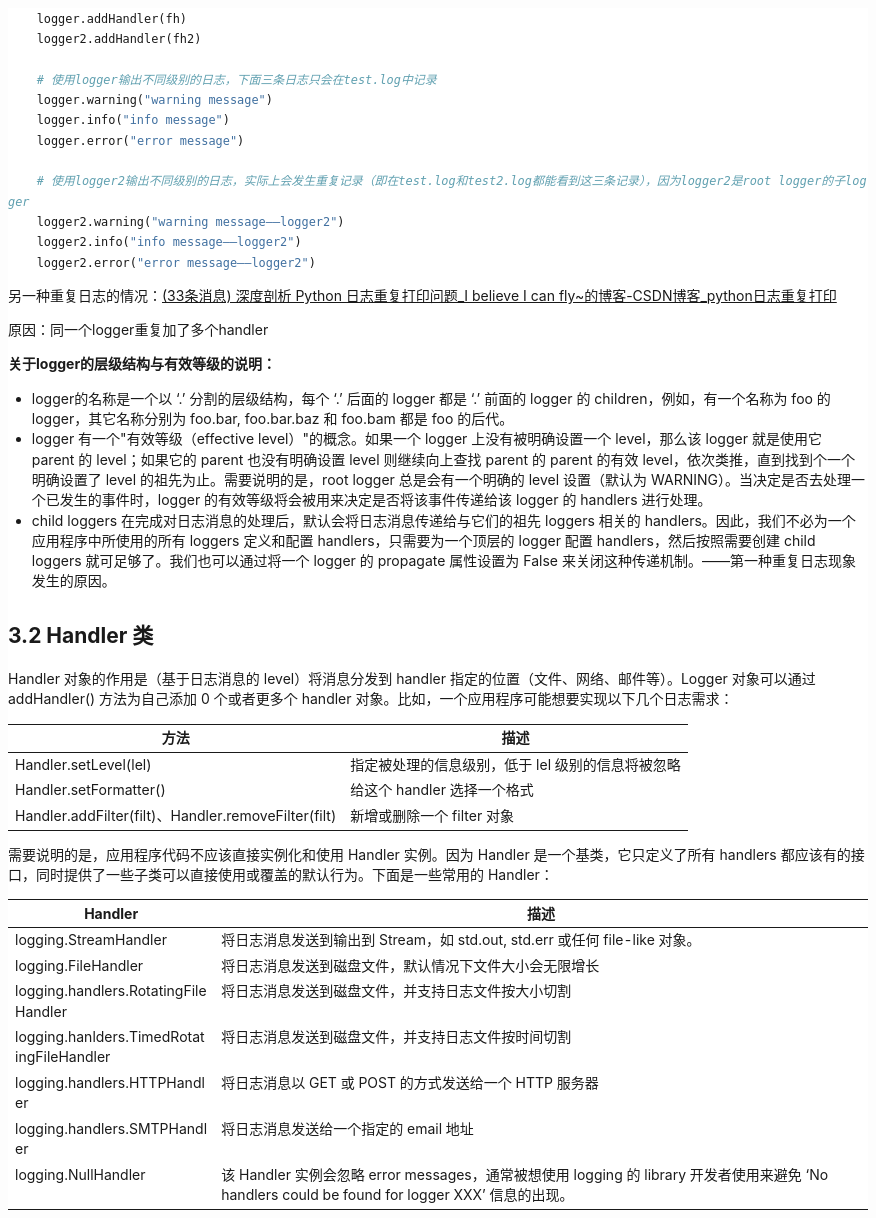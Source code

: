 ```py
    logger.addHandler(fh)
    logger2.addHandler(fh2)

    # 使用logger输出不同级别的日志，下面三条日志只会在test.log中记录
    logger.warning("warning message")
    logger.info("info message")
    logger.error("error message")

    # 使用logger2输出不同级别的日志，实际上会发生重复记录（即在test.log和test2.log都能看到这三条记录），因为logger2是root logger的子logger
    logger2.warning("warning message——logger2")
    logger2.info("info message——logger2")
    logger2.error("error message——logger2")
```

另一种重复日志的情况：[(33条消息) 深度剖析 Python 日志重复打印问题_I believe I can fly~的博客-CSDN博客_python日志重复打印](https://blog.csdn.net/qq_31455841/article/details/127889511)

原因：同一个logger重复加了多个handler

**关于logger的层级结构与有效等级的说明：**

- logger的名称是一个以 ‘.’ 分割的层级结构，每个 ‘.’ 后面的 logger 都是 ‘.’ 前面的 logger 的 children，例如，有一个名称为 foo 的 logger，其它名称分别为 foo.bar, foo.bar.baz 和 foo.bam 都是 foo 的后代。
- logger 有一个"有效等级（effective level）"的概念。如果一个 logger 上没有被明确设置一个 level，那么该 logger 就是使用它 parent 的 level；如果它的 parent 也没有明确设置 level 则继续向上查找 parent 的 parent 的有效 level，依次类推，直到找到个一个明确设置了 level 的祖先为止。需要说明的是，root logger 总是会有一个明确的 level 设置（默认为 WARNING）。当决定是否去处理一个已发生的事件时，logger 的有效等级将会被用来决定是否将该事件传递给该 logger 的 handlers 进行处理。
- child loggers 在完成对日志消息的处理后，默认会将日志消息传递给与它们的祖先 loggers 相关的 handlers。因此，我们不必为一个应用程序中所使用的所有 loggers 定义和配置 handlers，只需要为一个顶层的 logger 配置 handlers，然后按照需要创建 child loggers 就可足够了。我们也可以通过将一个 logger 的 propagate 属性设置为 False 来关闭这种传递机制。——第一种重复日志现象发生的原因。

## 3.2 Handler 类

Handler 对象的作用是（基于日志消息的 level）将消息分发到 handler 指定的位置（文件、网络、邮件等）。Logger 对象可以通过 addHandler() 方法为自己添加 0 个或者更多个 handler 对象。比如，一个应用程序可能想要实现以下几个日志需求：

| 方法                                                 | 描述                          |
| -------------------------------------------------- | --------------------------- |
| Handler.setLevel(lel)                              | 指定被处理的信息级别，低于 lel 级别的信息将被忽略 |
| Handler.setFormatter()                             | 给这个 handler 选择一个格式          |
| Handler.addFilter(filt)、Handler.removeFilter(filt) | 新增或删除一个 filter 对象           |

需要说明的是，应用程序代码不应该直接实例化和使用 Handler 实例。因为 Handler 是一个基类，它只定义了所有 handlers 都应该有的接口，同时提供了一些子类可以直接使用或覆盖的默认行为。下面是一些常用的 Handler：

| Handler                                   | 描述                                                                                                                  |
| ----------------------------------------- | ------------------------------------------------------------------------------------------------------------------- |
| logging.StreamHandler                     | 将日志消息发送到输出到 Stream，如 std.out, std.err 或任何 file-like 对象。                                                             |
| logging.FileHandler                       | 将日志消息发送到磁盘文件，默认情况下文件大小会无限增长                                                                                         |
| logging.handlers.RotatingFileHandler      | 将日志消息发送到磁盘文件，并支持日志文件按大小切割                                                                                           |
| logging.hanlders.TimedRotatingFileHandler | 将日志消息发送到磁盘文件，并支持日志文件按时间切割                                                                                           |
| logging.handlers.HTTPHandler              | 将日志消息以 GET 或 POST 的方式发送给一个 HTTP 服务器                                                                                 |
| logging.handlers.SMTPHandler              | 将日志消息发送给一个指定的 email 地址                                                                                              |
| logging.NullHandler                       | 该 Handler 实例会忽略 error messages，通常被想使用 logging 的 library 开发者使用来避免 ‘No handlers could be found for logger XXX’ 信息的出现。 |
